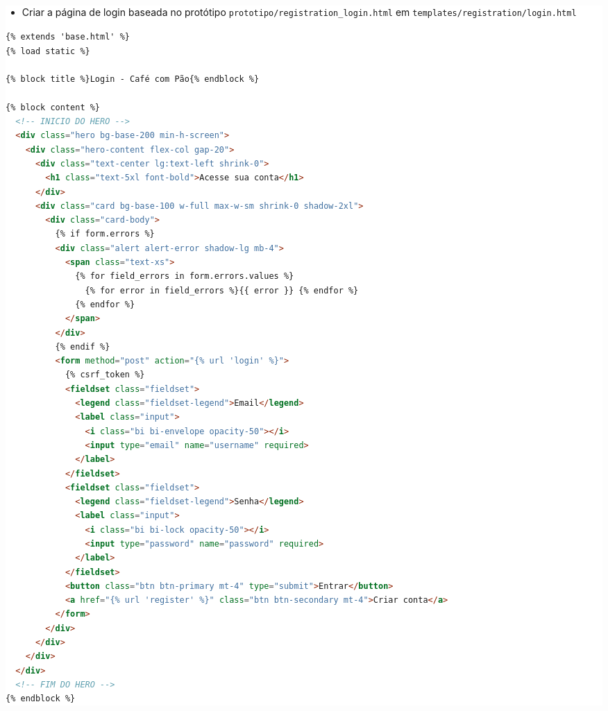 - Criar a página de login baseada no protótipo `prototipo/registration_login.html` em `templates/registration/login.html`

```html
{% extends 'base.html' %}
{% load static %}

{% block title %}Login - Café com Pão{% endblock %}

{% block content %}
  <!-- INICIO DO HERO -->
  <div class="hero bg-base-200 min-h-screen">
    <div class="hero-content flex-col gap-20">
      <div class="text-center lg:text-left shrink-0">
        <h1 class="text-5xl font-bold">Acesse sua conta</h1>
      </div>
      <div class="card bg-base-100 w-full max-w-sm shrink-0 shadow-2xl">
        <div class="card-body">
          {% if form.errors %}
          <div class="alert alert-error shadow-lg mb-4">
            <span class="text-xs">
              {% for field_errors in form.errors.values %}
                {% for error in field_errors %}{{ error }} {% endfor %}
              {% endfor %}
            </span>
          </div>
          {% endif %}
          <form method="post" action="{% url 'login' %}">
            {% csrf_token %}
            <fieldset class="fieldset">
              <legend class="fieldset-legend">Email</legend>
              <label class="input">
                <i class="bi bi-envelope opacity-50"></i>
                <input type="email" name="username" required>
              </label>
            </fieldset>
            <fieldset class="fieldset">
              <legend class="fieldset-legend">Senha</legend>
              <label class="input">
                <i class="bi bi-lock opacity-50"></i>
                <input type="password" name="password" required>
              </label>
            </fieldset>
            <button class="btn btn-primary mt-4" type="submit">Entrar</button>
            <a href="{% url 'register' %}" class="btn btn-secondary mt-4">Criar conta</a>
          </form>
        </div>
      </div>
    </div>
  </div>
  <!-- FIM DO HERO -->
{% endblock %}
```
